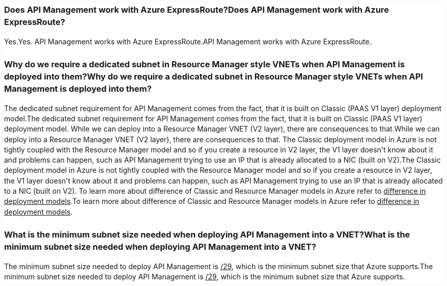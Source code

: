 ### <a name="does-api-management-work-with-azure-expressroute"></a><span data-ttu-id="4527b-221">Does API Management work with Azure ExpressRoute?</span><span class="sxs-lookup"><span data-stu-id="4527b-221">Does API Management work with Azure ExpressRoute?</span></span>
<span data-ttu-id="4527b-222">Yes.</span><span class="sxs-lookup"><span data-stu-id="4527b-222">Yes.</span></span> <span data-ttu-id="4527b-223">API Management works with Azure ExpressRoute.</span><span class="sxs-lookup"><span data-stu-id="4527b-223">API Management works with Azure ExpressRoute.</span></span>

### <a name="why-do-we-require-a-dedicated-subnet-in-resource-manager-style-vnets-when-api-management-is-deployed-into-them"></a><span data-ttu-id="4527b-224">Why do we require a dedicated subnet in Resource Manager style VNETs when API Management is deployed into them?</span><span class="sxs-lookup"><span data-stu-id="4527b-224">Why do we require a dedicated subnet in Resource Manager style VNETs when API Management is deployed into them?</span></span>
<span data-ttu-id="4527b-225">The dedicated subnet requirement for API Management comes from the fact, that it is built on Classic (PAAS V1 layer) deployment model.</span><span class="sxs-lookup"><span data-stu-id="4527b-225">The dedicated subnet requirement for API Management comes from the fact, that it is built on Classic (PAAS V1 layer) deployment model.</span></span> <span data-ttu-id="4527b-226">While we can deploy into a Resource Manager VNET (V2 layer), there are consequences to that.</span><span class="sxs-lookup"><span data-stu-id="4527b-226">While we can deploy into a Resource Manager VNET (V2 layer), there are consequences to that.</span></span> <span data-ttu-id="4527b-227">The Classic deployment model in Azure is not tightly coupled with the Resource Manager model and so if you create a resource in V2 layer, the V1 layer doesn't know about it and problems can happen, such as API Management trying to use an IP that is already allocated to a NIC (built on V2).</span><span class="sxs-lookup"><span data-stu-id="4527b-227">The Classic deployment model in Azure is not tightly coupled with the Resource Manager model and so if you create a resource in V2 layer, the V1 layer doesn't know about it and problems can happen, such as API Management trying to use an IP that is already allocated to a NIC (built on V2).</span></span>
<span data-ttu-id="4527b-228">To learn more about difference of Classic and Resource Manager models in Azure refer to [difference in deployment models](../azure-resource-manager/resource-manager-deployment-model.md).</span><span class="sxs-lookup"><span data-stu-id="4527b-228">To learn more about difference of Classic and Resource Manager models in Azure refer to [difference in deployment models](../azure-resource-manager/resource-manager-deployment-model.md).</span></span>

### <a name="what-is-the-minimum-subnet-size-needed-when-deploying-api-management-into-a-vnet"></a><span data-ttu-id="4527b-229">What is the minimum subnet size needed when deploying API Management into a VNET?</span><span class="sxs-lookup"><span data-stu-id="4527b-229">What is the minimum subnet size needed when deploying API Management into a VNET?</span></span>
<span data-ttu-id="4527b-230">The minimum subnet size needed to deploy API Management is [/29](../virtual-network/virtual-networks-faq.md#configuration), which is the minimum subnet size that Azure supports.</span><span class="sxs-lookup"><span data-stu-id="4527b-230">The minimum subnet size needed to deploy API Management is [/29](../virtual-network/virtual-networks-faq.md#configuration), which is the minimum subnet size that Azure supports.</span></span>
